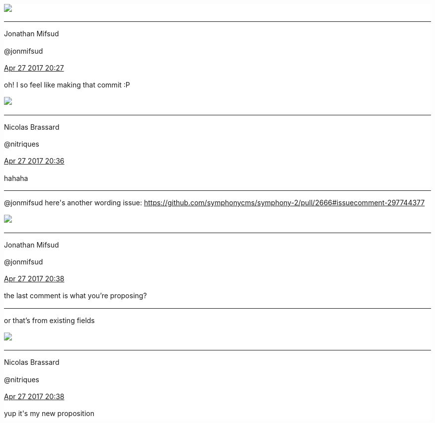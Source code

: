 ![](https://avatars1.githubusercontent.com/u/859775?v=4&s=30)

____

Jonathan Mifsud

@jonmifsud

[Apr 27 2017
20:27](https://gitter.im/symphonycms/symphony-2?at=5902541f8e4b63533d0e7f38)

oh! I so feel like making that commit :P

![](https://avatars1.githubusercontent.com/u/771169?v=4&s=30)

____

Nicolas Brassard

@nitriques

[Apr 27 2017
20:36](https://gitter.im/symphonycms/symphony-2?at=59025664587a245e24559cbd)

hahaha

____

@jonmifsud here's another wording issue:
<https://github.com/symphonycms/symphony-2/pull/2666#issuecomment-297744377>

![](https://avatars1.githubusercontent.com/u/859775?v=4&s=30)

____

Jonathan Mifsud

@jonmifsud

[Apr 27 2017
20:38](https://gitter.im/symphonycms/symphony-2?at=590256aed32c6f2f0948f69a)

the last comment is what you’re proposing?

____

or that’s from existing fields

![](https://avatars1.githubusercontent.com/u/771169?v=4&s=30)

____

Nicolas Brassard

@nitriques

[Apr 27 2017
20:38](https://gitter.im/symphonycms/symphony-2?at=590256c1c1d3b50154290c8b)

yup it's my new proposition
